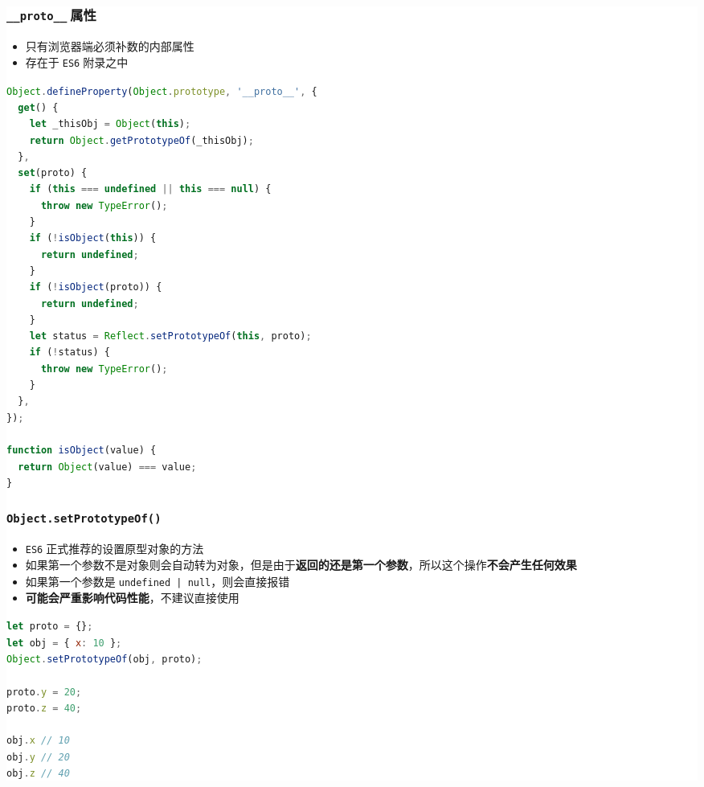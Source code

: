 ### `__proto__` 属性

- 只有浏览器端必须补数的内部属性
- 存在于 `ES6` 附录之中

```js
Object.defineProperty(Object.prototype, '__proto__', {
  get() {
    let _thisObj = Object(this);
    return Object.getPrototypeOf(_thisObj);
  },
  set(proto) {
    if (this === undefined || this === null) {
      throw new TypeError();
    }
    if (!isObject(this)) {
      return undefined;
    }
    if (!isObject(proto)) {
      return undefined;
    }
    let status = Reflect.setPrototypeOf(this, proto);
    if (!status) {
      throw new TypeError();
    }
  },
});

function isObject(value) {
  return Object(value) === value;
}
```

### `Object.setPrototypeOf()`

- `ES6` 正式推荐的设置原型对象的方法
- 如果第一个参数不是对象则会自动转为对象，但是由于**返回的还是第一个参数**，所以这个操作**不会产生任何效果**
- 如果第一个参数是 `undefined | null`，则会直接报错
- **可能会严重影响代码性能**，不建议直接使用

```js
let proto = {};
let obj = { x: 10 };
Object.setPrototypeOf(obj, proto);

proto.y = 20;
proto.z = 40;

obj.x // 10
obj.y // 20
obj.z // 40
```
